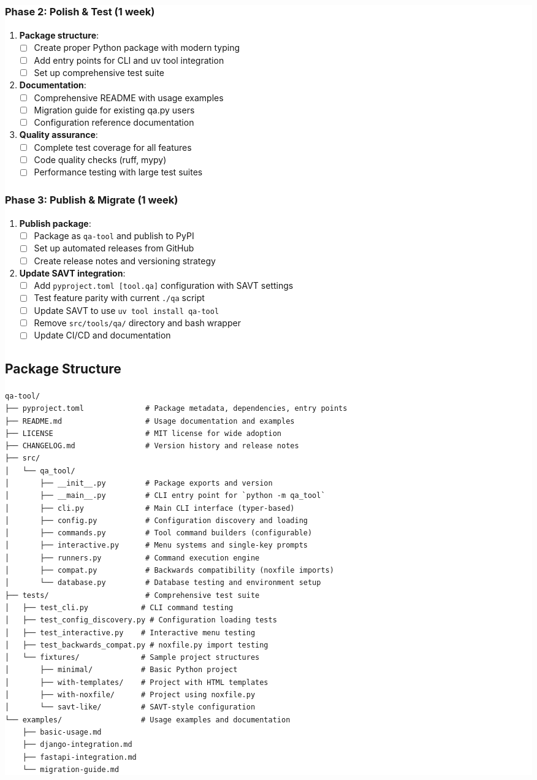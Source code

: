 ### Phase 2: Polish & Test (1 week)

1. **Package structure**:
   - [ ] Create proper Python package with modern typing
   - [ ] Add entry points for CLI and uv tool integration
   - [ ] Set up comprehensive test suite
2. **Documentation**:
   - [ ] Comprehensive README with usage examples
   - [ ] Migration guide for existing qa.py users
   - [ ] Configuration reference documentation
3. **Quality assurance**:
   - [ ] Complete test coverage for all features
   - [ ] Code quality checks (ruff, mypy)
   - [ ] Performance testing with large test suites

### Phase 3: Publish & Migrate (1 week)

1. **Publish package**:
   - [ ] Package as `qa-tool` and publish to PyPI
   - [ ] Set up automated releases from GitHub
   - [ ] Create release notes and versioning strategy
2. **Update SAVT integration**:
   - [ ] Add `pyproject.toml [tool.qa]` configuration with SAVT settings
   - [ ] Test feature parity with current `./qa` script
   - [ ] Update SAVT to use `uv tool install qa-tool`
   - [ ] Remove `src/tools/qa/` directory and bash wrapper
   - [ ] Update CI/CD and documentation

## Package Structure

```
qa-tool/
├── pyproject.toml              # Package metadata, dependencies, entry points
├── README.md                   # Usage documentation and examples
├── LICENSE                     # MIT license for wide adoption
├── CHANGELOG.md                # Version history and release notes
├── src/
│   └── qa_tool/
│       ├── __init__.py         # Package exports and version
│       ├── __main__.py         # CLI entry point for `python -m qa_tool`
│       ├── cli.py              # Main CLI interface (typer-based)
│       ├── config.py           # Configuration discovery and loading
│       ├── commands.py         # Tool command builders (configurable)
│       ├── interactive.py      # Menu systems and single-key prompts
│       ├── runners.py          # Command execution engine
│       ├── compat.py           # Backwards compatibility (noxfile imports)
│       └── database.py         # Database testing and environment setup
├── tests/                      # Comprehensive test suite
│   ├── test_cli.py            # CLI command testing
│   ├── test_config_discovery.py # Configuration loading tests
│   ├── test_interactive.py    # Interactive menu testing
│   ├── test_backwards_compat.py # noxfile.py import testing
│   └── fixtures/              # Sample project structures
│       ├── minimal/           # Basic Python project
│       ├── with-templates/    # Project with HTML templates
│       ├── with-noxfile/      # Project using noxfile.py
│       └── savt-like/         # SAVT-style configuration
└── examples/                  # Usage examples and documentation
    ├── basic-usage.md
    ├── django-integration.md
    ├── fastapi-integration.md
    └── migration-guide.md
```
